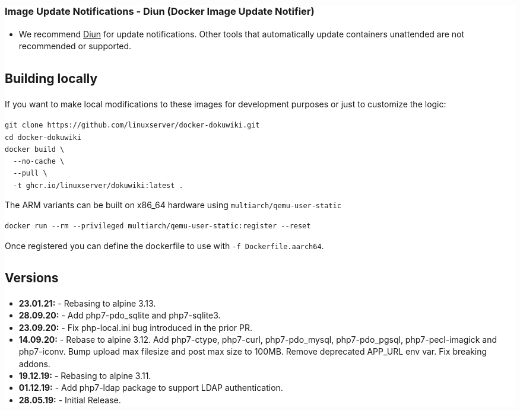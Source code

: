 ### Image Update Notifications - Diun (Docker Image Update Notifier)
* We recommend [Diun](https://crazymax.dev/diun/) for update notifications. Other tools that automatically update containers unattended are not recommended or supported.

## Building locally

If you want to make local modifications to these images for development purposes or just to customize the logic:
```
git clone https://github.com/linuxserver/docker-dokuwiki.git
cd docker-dokuwiki
docker build \
  --no-cache \
  --pull \
  -t ghcr.io/linuxserver/dokuwiki:latest .
```

The ARM variants can be built on x86_64 hardware using `multiarch/qemu-user-static`
```
docker run --rm --privileged multiarch/qemu-user-static:register --reset
```

Once registered you can define the dockerfile to use with `-f Dockerfile.aarch64`.

## Versions

* **23.01.21:** - Rebasing to alpine 3.13.
* **28.09.20:** - Add php7-pdo_sqlite and php7-sqlite3.
* **23.09.20:** - Fix php-local.ini bug introduced in the prior PR.
* **14.09.20:** - Rebase to alpine 3.12. Add php7-ctype, php7-curl, php7-pdo_mysql, php7-pdo_pgsql, php7-pecl-imagick and php7-iconv. Bump upload max filesize and post max size to 100MB. Remove deprecated APP_URL env var. Fix breaking addons.
* **19.12.19:** - Rebasing to alpine 3.11.
* **01.12.19:** - Add php7-ldap package to support LDAP authentication.
* **28.05.19:** - Initial Release.
